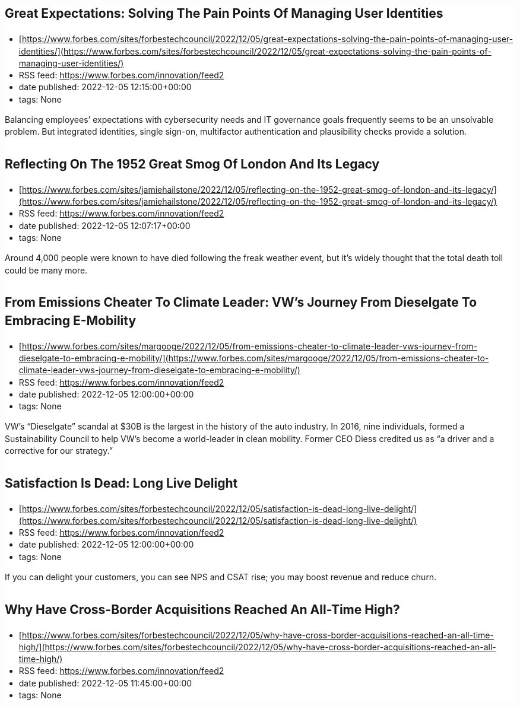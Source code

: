 ## Great Expectations: Solving The Pain Points Of Managing User Identities
 - [https://www.forbes.com/sites/forbestechcouncil/2022/12/05/great-expectations-solving-the-pain-points-of-managing-user-identities/](https://www.forbes.com/sites/forbestechcouncil/2022/12/05/great-expectations-solving-the-pain-points-of-managing-user-identities/)
 - RSS feed: https://www.forbes.com/innovation/feed2
 - date published: 2022-12-05 12:15:00+00:00
 - tags: None

Balancing employees’ expectations with cybersecurity needs and IT governance goals frequently seems to be an unsolvable problem. But integrated identities, single sign-on, multifactor authentication and plausibility checks provide a solution.

## Reflecting On The 1952 Great Smog Of London And Its Legacy
 - [https://www.forbes.com/sites/jamiehailstone/2022/12/05/reflecting-on-the-1952-great-smog-of-london-and-its-legacy/](https://www.forbes.com/sites/jamiehailstone/2022/12/05/reflecting-on-the-1952-great-smog-of-london-and-its-legacy/)
 - RSS feed: https://www.forbes.com/innovation/feed2
 - date published: 2022-12-05 12:07:17+00:00
 - tags: None

Around 4,000 people were known to have died following the freak weather event, but it’s widely thought that the total death toll could be many more.

## From Emissions Cheater To Climate Leader: VW’s Journey From Dieselgate To Embracing E-Mobility
 - [https://www.forbes.com/sites/margooge/2022/12/05/from-emissions-cheater-to-climate-leader-vws-journey-from-dieselgate-to-embracing-e-mobility/](https://www.forbes.com/sites/margooge/2022/12/05/from-emissions-cheater-to-climate-leader-vws-journey-from-dieselgate-to-embracing-e-mobility/)
 - RSS feed: https://www.forbes.com/innovation/feed2
 - date published: 2022-12-05 12:00:00+00:00
 - tags: None

VW’s “Dieselgate” scandal at $30B is the largest in the history of the auto industry. In 2016, nine individuals, formed a Sustainability Council to help VW’s become a world-leader in clean mobility. Former CEO Diess credited us as “a driver and a corrective for our strategy.”

## Satisfaction Is Dead: Long Live Delight
 - [https://www.forbes.com/sites/forbestechcouncil/2022/12/05/satisfaction-is-dead-long-live-delight/](https://www.forbes.com/sites/forbestechcouncil/2022/12/05/satisfaction-is-dead-long-live-delight/)
 - RSS feed: https://www.forbes.com/innovation/feed2
 - date published: 2022-12-05 12:00:00+00:00
 - tags: None

If you can delight your customers, you can see NPS and CSAT rise; you may boost revenue and reduce churn.

## Why Have Cross-Border Acquisitions Reached An All-Time High?
 - [https://www.forbes.com/sites/forbestechcouncil/2022/12/05/why-have-cross-border-acquisitions-reached-an-all-time-high/](https://www.forbes.com/sites/forbestechcouncil/2022/12/05/why-have-cross-border-acquisitions-reached-an-all-time-high/)
 - RSS feed: https://www.forbes.com/innovation/feed2
 - date published: 2022-12-05 11:45:00+00:00
 - tags: None
